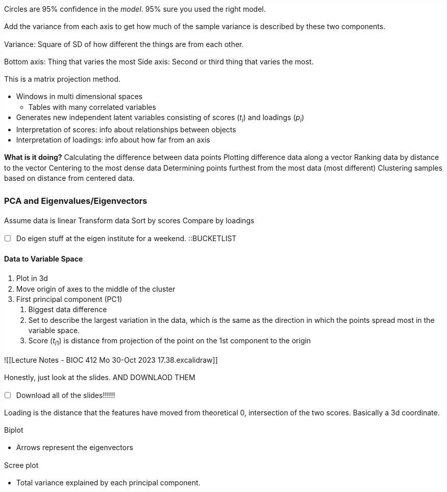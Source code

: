 Circles are 95% confidence in the *model*. 95% sure you used the right model.

Add the variance from each axis to get how much of the sample variance is described by these two components.

Variance: Square of SD of how different the things are from each other.

Bottom axis: Thing that varies the most
Side axis: Second or third thing that varies the most.

This is a matrix projection method.
- Windows in multi dimensional spaces
	- Tables with many correlated variables
- Generates new independent latent variables consisting of scores ($t_i$) and loadings ($p_i$)
- Interpretation of scores: info about relationships between objects
- Interpretation of loadings: info about how far from an axis

**What is it doing?**
Calculating the difference between data points
Plotting difference data along a vector
Ranking data by distance to the vector
Centering to the most dense data
Determining points furthest from the most data (most different)
Clustering samples based on distance from centered data.

### PCA and Eigenvalues/Eigenvectors

Assume data is linear
Transform data
Sort by scores
Compare by loadings

- [ ] Do eigen stuff at the eigen institute for a weekend. ::BUCKETLIST

#### Data to Variable Space

1. Plot in 3d
2. Move origin of axes to the middle of the cluster
3. First principal component (PC1)
	1. Biggest data difference
	2. Set to describe the largest variation in the data, which is the same as the direction in which the points spread most in the variable space.
	3. Score ($t_{i1}$) is distance from projection of the point on the 1st component to the origin

![[Lecture Notes - BIOC 412 Mo 30-Oct 2023 17.38.excalidraw]]

Honestly, just look at the slides. AND DOWNLAOD THEM

- [ ] Download all of the slides!!!!!!

Loading is the distance that the features have moved from theoretical 0, intersection of the two scores. Basically a 3d coordinate.

Biplot
- Arrows represent the eigenvectors

Scree plot
- Total variance explained by each principal component.
